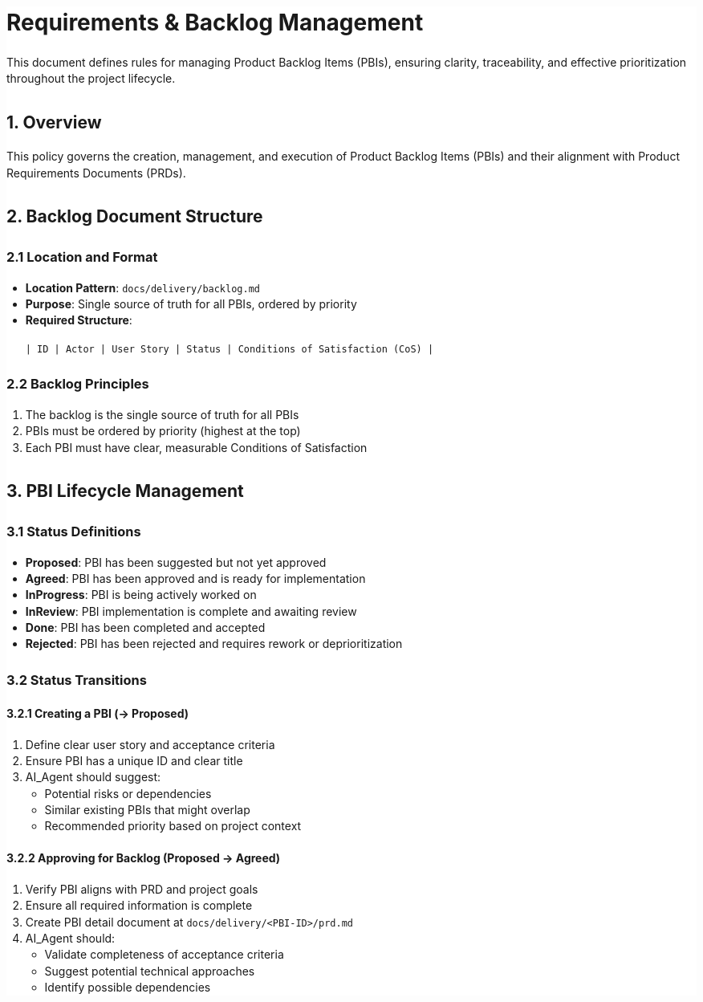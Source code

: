 # Requirements & Backlog Management

This document defines rules for managing Product Backlog Items (PBIs), ensuring clarity, traceability, and effective prioritization throughout the project lifecycle.

## 1. Overview

This policy governs the creation, management, and execution of Product Backlog Items (PBIs) and their alignment with Product Requirements Documents (PRDs).

## 2. Backlog Document Structure

### 2.1 Location and Format
- **Location Pattern**: `docs/delivery/backlog.md`
- **Purpose**: Single source of truth for all PBIs, ordered by priority
- **Required Structure**: 
  ```
  | ID | Actor | User Story | Status | Conditions of Satisfaction (CoS) |
  ```

### 2.2 Backlog Principles
1. The backlog is the single source of truth for all PBIs
2. PBIs must be ordered by priority (highest at the top)
3. Each PBI must have clear, measurable Conditions of Satisfaction

## 3. PBI Lifecycle Management

### 3.1 Status Definitions
- **Proposed**: PBI has been suggested but not yet approved
- **Agreed**: PBI has been approved and is ready for implementation
- **InProgress**: PBI is being actively worked on
- **InReview**: PBI implementation is complete and awaiting review
- **Done**: PBI has been completed and accepted
- **Rejected**: PBI has been rejected and requires rework or deprioritization

### 3.2 Status Transitions

#### 3.2.1 Creating a PBI (→ Proposed)
1. Define clear user story and acceptance criteria
2. Ensure PBI has a unique ID and clear title
3. AI_Agent should suggest:
   - Potential risks or dependencies
   - Similar existing PBIs that might overlap
   - Recommended priority based on project context

#### 3.2.2 Approving for Backlog (Proposed → Agreed)
1. Verify PBI aligns with PRD and project goals
2. Ensure all required information is complete
3. Create PBI detail document at `docs/delivery/<PBI-ID>/prd.md`
4. AI_Agent should:
   - Validate completeness of acceptance criteria
   - Suggest potential technical approaches
   - Identify possible dependencies
